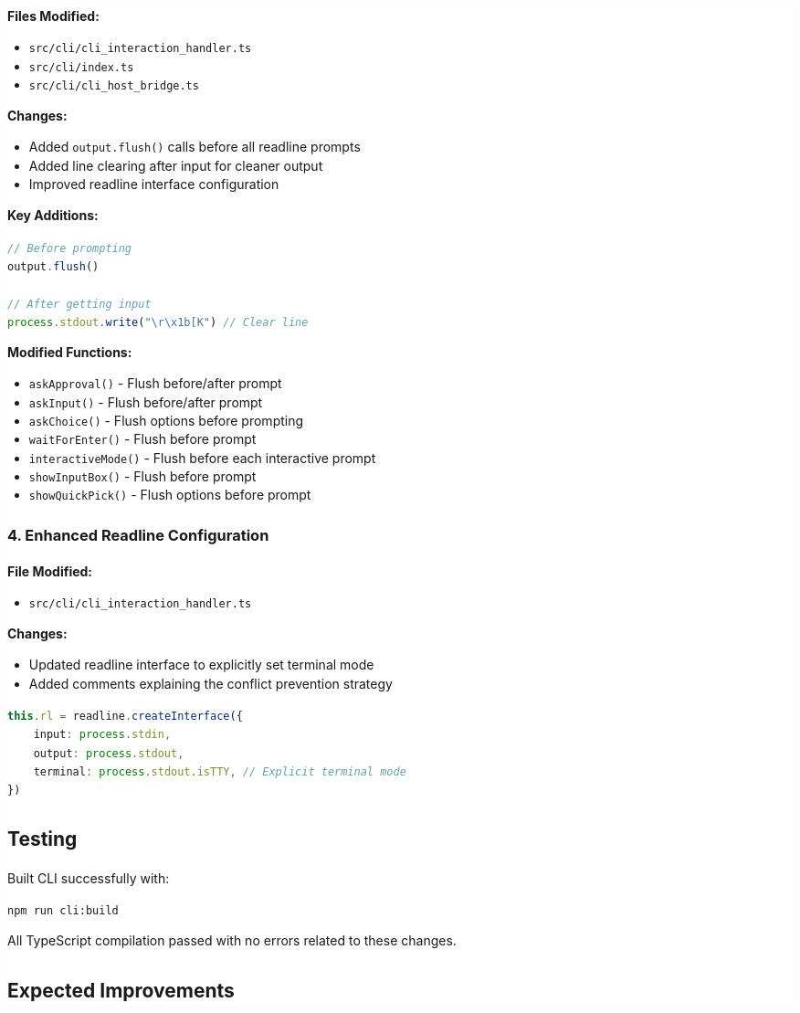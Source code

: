 **Files Modified:**
- `src/cli/cli_interaction_handler.ts`
- `src/cli/index.ts`
- `src/cli/cli_host_bridge.ts`

**Changes:**
- Added `output.flush()` calls before all readline prompts
- Added line clearing after input for cleaner output
- Improved readline interface configuration

**Key Additions:**

```typescript
// Before prompting
output.flush()

// After getting input
process.stdout.write("\r\x1b[K") // Clear line
```

**Modified Functions:**
- `askApproval()` - Flush before/after prompt
- `askInput()` - Flush before/after prompt  
- `askChoice()` - Flush options before prompting
- `waitForEnter()` - Flush before prompt
- `interactiveMode()` - Flush before each interactive prompt
- `showInputBox()` - Flush before prompt
- `showQuickPick()` - Flush options before prompt

### 4. Enhanced Readline Configuration

**File Modified:**
- `src/cli/cli_interaction_handler.ts`

**Changes:**
- Updated readline interface to explicitly set terminal mode
- Added comments explaining the conflict prevention strategy

```typescript
this.rl = readline.createInterface({
    input: process.stdin,
    output: process.stdout,
    terminal: process.stdout.isTTY, // Explicit terminal mode
})
```

## Testing

Built CLI successfully with:
```bash
npm run cli:build
```

All TypeScript compilation passed with no errors related to these changes.

## Expected Improvements
